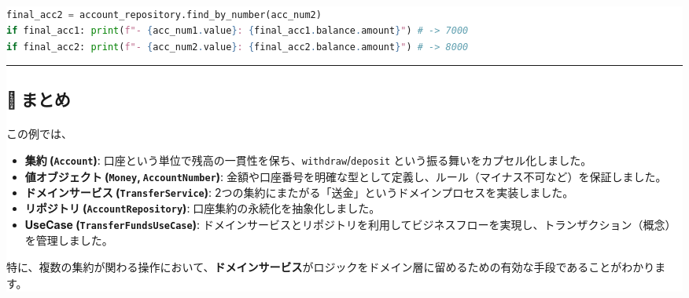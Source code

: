 ```python
final_acc2 = account_repository.find_by_number(acc_num2)
if final_acc1: print(f"- {acc_num1.value}: {final_acc1.balance.amount}") # -> 7000
if final_acc2: print(f"- {acc_num2.value}: {final_acc2.balance.amount}") # -> 8000

```

---

## 📝 まとめ

この例では、

- **集約 (`Account`)**: 口座という単位で残高の一貫性を保ち、`withdraw`/`deposit` という振る舞いをカプセル化しました。
- **値オブジェクト (`Money`, `AccountNumber`)**: 金額や口座番号を明確な型として定義し、ルール（マイナス不可など）を保証しました。
- **ドメインサービス (`TransferService`)**: 2つの集約にまたがる「送金」というドメインプロセスを実装しました。
- **リポジトリ (`AccountRepository`)**: 口座集約の永続化を抽象化しました。
- **UseCase (`TransferFundsUseCase`)**: ドメインサービスとリポジトリを利用してビジネスフローを実現し、トランザクション（概念）を管理しました。

特に、複数の集約が関わる操作において、**ドメインサービス**がロジックをドメイン層に留めるための有効な手段であることがわかります。